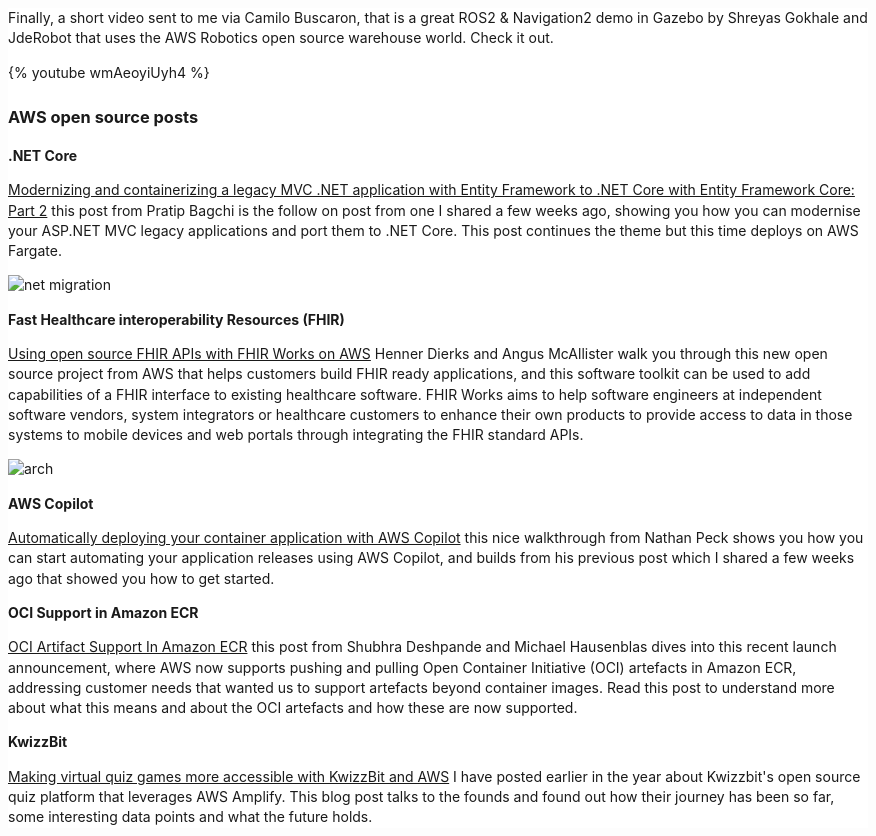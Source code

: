 Finally, a short video sent to me via Camilo Buscaron, that is a great ROS2 & Navigation2 demo in Gazebo by Shreyas Gokhale and JdeRobot that uses the AWS Robotics open source warehouse world. Check it out.

{% youtube wmAeoyiUyh4 %}

### AWS open source posts

**.NET Core**

[Modernizing and containerizing a legacy MVC .NET application with Entity Framework to .NET Core with Entity Framework Core: Part 2](https://aws.amazon.com/blogs/devops/modernizing-and-containerizing-a-legacy-mvc-net-application-with-entity-framework-to-net-core-with-entity-framework-core-part-2/) this post from Pratip Bagchi is the follow on post from one I shared a few weeks ago, showing you how you can modernise your ASP.NET MVC legacy applications and port them to .NET Core. This post continues the theme but this time deploys on AWS Fargate.

![net migration](https://d2908q01vomqb2.cloudfront.net/7719a1c782a1ba91c031a682a0a2f8658209adbf/2020/08/26/Architecture-Diagram.png)

**Fast Healthcare interoperability Resources (FHIR)**

[Using open source FHIR APIs with FHIR Works on AWS](https://aws.amazon.com/blogs/opensource/using-open-source-fhir-apis-with-fhir-works-on-aws/)  Henner Dierks and Angus McAllister walk you through this new open source project from AWS that helps customers build FHIR ready applications, and this software toolkit can be used to add capabilities of a FHIR interface to existing healthcare software. FHIR Works aims to help software engineers at independent software vendors, system integrators or healthcare customers to enhance their own products to provide access to data in those systems to mobile devices and web portals through integrating the FHIR standard APIs. 

![arch](https://d2908q01vomqb2.cloudfront.net/ca3512f4dfa95a03169c5a670a4c91a19b3077b4/2020/07/27/dierks-FHIR-f1.png)

**AWS Copilot**

[Automatically deploying your container application with AWS Copilot](https://aws.amazon.com/blogs/containers/automatically-deploying-your-container-application-with-aws-copilot/) this nice walkthrough from Nathan Peck shows you how you can start automating your application releases using AWS Copilot, and builds from his previous post which I shared a few weeks ago that showed you how to get started. 


**OCI Support in Amazon ECR**

[OCI Artifact Support In Amazon ECR](https://aws.amazon.com/blogs/containers/oci-artifact-support-in-amazon-ecr/) this post from Shubhra Deshpande and Michael Hausenblas dives into this recent launch announcement, where AWS now supports pushing and pulling Open Container Initiative (OCI) artefacts in Amazon ECR, addressing customer needs that wanted us to support artefacts beyond container images. Read this post to understand more about what this means and about the OCI artefacts and how these are now supported.


**KwizzBit**

[Making virtual quiz games more accessible with KwizzBit and AWS](https://aws.amazon.com/blogs/gametech/making-virtual-quiz-games-more-accessible-with-kwizzbit-and-aws/) I have posted earlier in the year about Kwizzbit's open source quiz platform that leverages AWS Amplify. This blog post talks to the founds and found out how their journey has been so far, some interesting data points and what the future holds.

